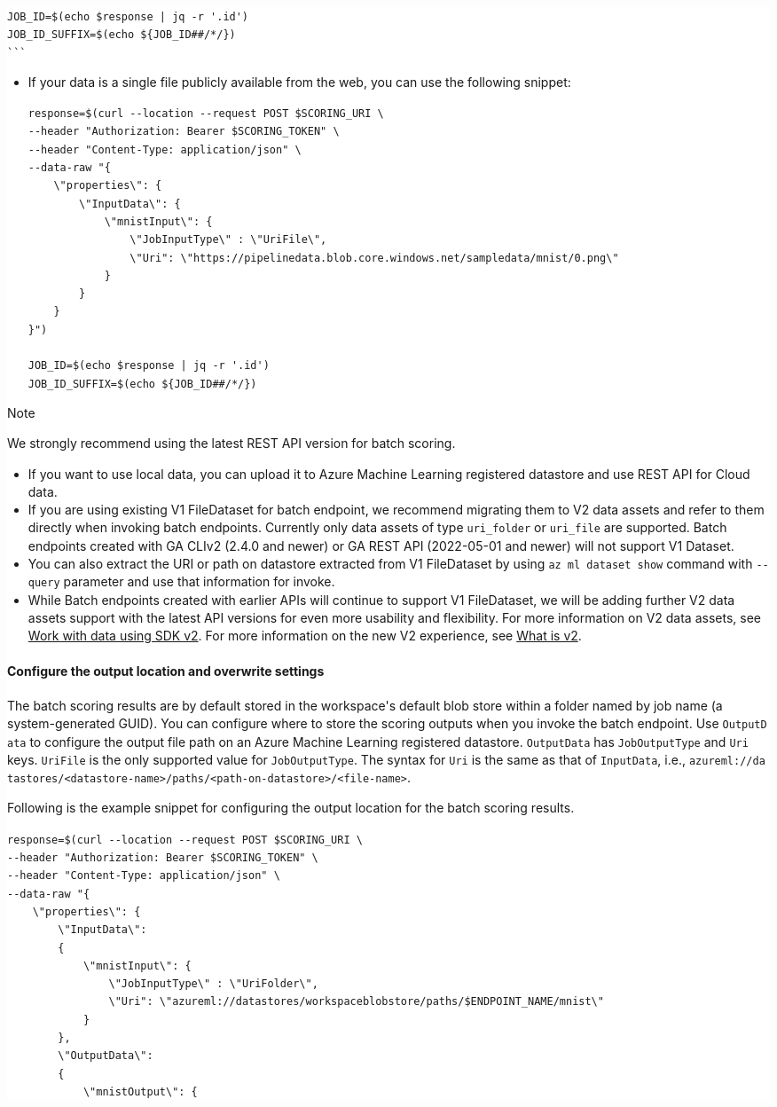     JOB_ID=$(echo $response | jq -r '.id')
    JOB_ID_SUFFIX=$(echo ${JOB_ID##/*/})
    ```

- If your data is a single file publicly available from the web, you can use the following snippet:

    ```rest-api
    response=$(curl --location --request POST $SCORING_URI \
    --header "Authorization: Bearer $SCORING_TOKEN" \
    --header "Content-Type: application/json" \
    --data-raw "{
        \"properties\": {
            \"InputData\": {
                \"mnistInput\": {
                    \"JobInputType\" : \"UriFile\",
                    \"Uri": \"https://pipelinedata.blob.core.windows.net/sampledata/mnist/0.png\"
                }
            }
        }
    }")
    
    JOB_ID=$(echo $response | jq -r '.id')
    JOB_ID_SUFFIX=$(echo ${JOB_ID##/*/})
    ```

> [!NOTE]
> We strongly recommend using the latest REST API version for batch scoring.
> - If you want to use local data, you can upload it to Azure Machine Learning registered datastore and use REST API for Cloud data.
> - If you are using existing V1 FileDataset for batch endpoint, we recommend migrating them to V2 data assets and refer to them directly when invoking batch endpoints. Currently only data assets of type `uri_folder` or `uri_file` are supported. Batch endpoints created with GA CLIv2 (2.4.0 and newer) or GA REST API (2022-05-01 and newer) will not support V1 Dataset.
> - You can also extract the URI or path on datastore extracted from V1 FileDataset by using `az ml dataset show` command with `--query` parameter and use that information for invoke.
> - While Batch endpoints created with earlier APIs will continue to support V1 FileDataset, we will be adding further V2 data assets support with the latest API versions for even more usability and flexibility. For more information on V2 data assets, see [Work with data using SDK v2](how-to-read-write-data-v2.md). For more information on the new V2 experience, see [What is v2](concept-v2.md).

#### Configure the output location and overwrite settings

The batch scoring results are by default stored in the workspace's default blob store within a folder named by job name (a system-generated GUID). You can configure where to store the scoring outputs when you invoke the batch endpoint. Use `OutputData` to configure the output file path on an Azure Machine Learning registered datastore. `OutputData` has `JobOutputType` and `Uri` keys. `UriFile` is the only supported value for `JobOutputType`. The syntax for `Uri` is the same as that of `InputData`, i.e., `azureml://datastores/<datastore-name>/paths/<path-on-datastore>/<file-name>`.

Following is the example snippet for configuring the output location for the batch scoring results.

```rest-api
response=$(curl --location --request POST $SCORING_URI \
--header "Authorization: Bearer $SCORING_TOKEN" \
--header "Content-Type: application/json" \
--data-raw "{
    \"properties\": {
        \"InputData\":
        {
            \"mnistInput\": {
                \"JobInputType\" : \"UriFolder\",
                \"Uri": \"azureml://datastores/workspaceblobstore/paths/$ENDPOINT_NAME/mnist\"
            }
        },
        \"OutputData\":
        {
            \"mnistOutput\": {
```